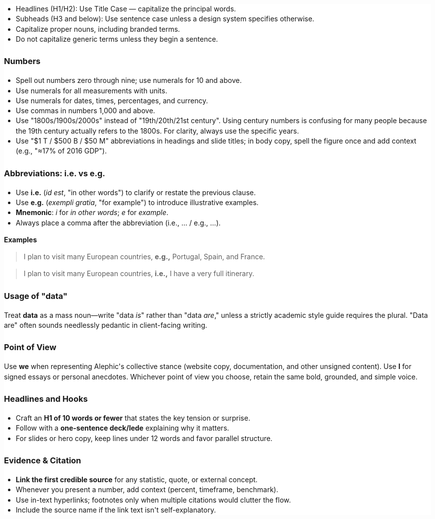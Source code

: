 - Headlines (H1/H2): Use Title Case — capitalize the principal words.
- Subheads (H3 and below): Use sentence case unless a design system specifies otherwise.
- Capitalize proper nouns, including branded terms.
- Do not capitalize generic terms unless they begin a sentence.

### Numbers

- Spell out numbers zero through nine; use numerals for 10 and above.
- Use numerals for all measurements with units.
- Use numerals for dates, times, percentages, and currency.
- Use commas in numbers 1,000 and above.
- Use "1800s/1900s/2000s" instead of "19th/20th/21st century". Using century numbers is confusing
  for many people because the 19th century actually refers to the 1800s. For clarity, always use the
  specific years.
- Use "$1 T / $500 B / $50 M" abbreviations in headings and slide titles; in body copy, spell the
  figure once and add context (e.g., "≈17% of 2016 GDP").

### Abbreviations: i.e. vs e.g.

- Use **i.e.** (_id est_, "in other words") to clarify or restate the previous clause.
- Use **e.g.** (_exempli gratia_, "for example") to introduce illustrative examples.
- **Mnemonic**: _i_ for _in other words_; _e_ for _example_.
- Always place a comma after the abbreviation (i.e., … / e.g., …).

**Examples**

> I plan to visit many European countries, **e.g.,** Portugal, Spain, and France.

> I plan to visit many European countries, **i.e.,** I have a very full itinerary.

### Usage of "data"

Treat **data** as a mass noun—write "data _is_" rather than "data _are_," unless a strictly academic
style guide requires the plural. "Data are" often sounds needlessly pedantic in client-facing
writing.

### Point of View

Use **we** when representing Alephic's collective stance (website copy, documentation, and other
unsigned content). Use **I** for signed essays or personal anecdotes. Whichever point of view you
choose, retain the same bold, grounded, and simple voice.

### Headlines and Hooks

- Craft an **H1 of 10 words or fewer** that states the key tension or surprise.
- Follow with a **one-sentence deck/lede** explaining why it matters.
- For slides or hero copy, keep lines under 12 words and favor parallel structure.

### Evidence & Citation

- **Link the first credible source** for any statistic, quote, or external concept.
- Whenever you present a number, add context (percent, timeframe, benchmark).
- Use in-text hyperlinks; footnotes only when multiple citations would clutter the flow.
- Include the source name if the link text isn't self-explanatory.

